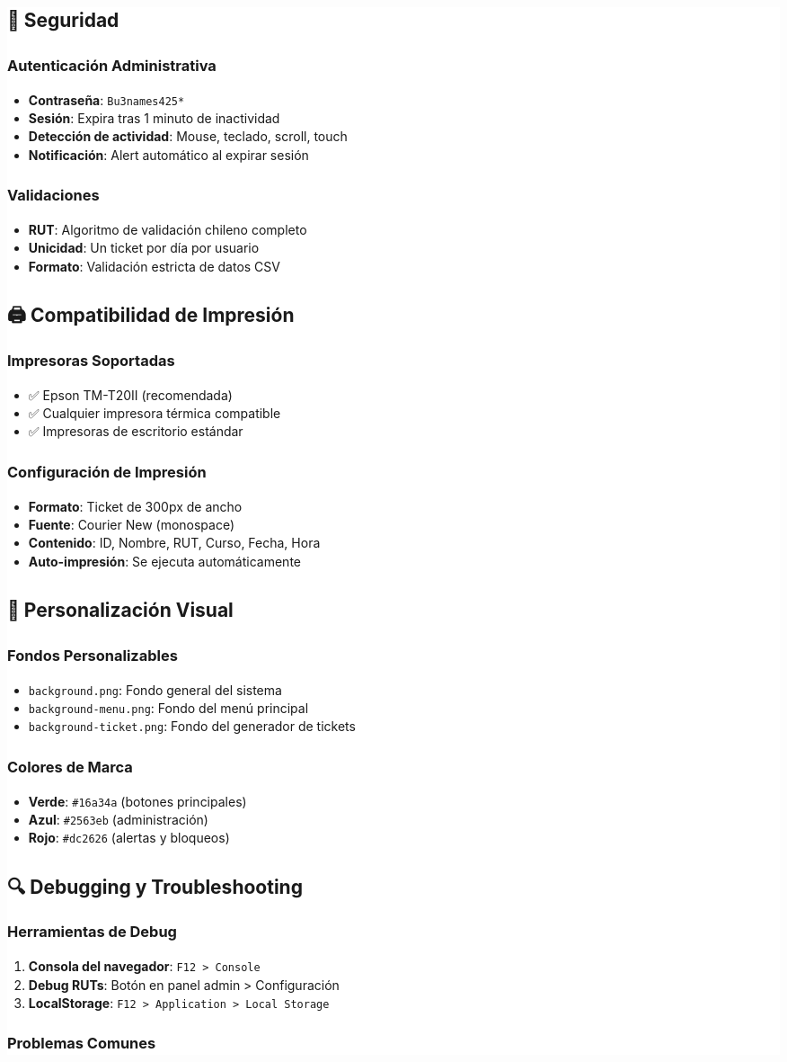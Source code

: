 ## 🔐 Seguridad

### Autenticación Administrativa
- **Contraseña**: `Bu3names425*`
- **Sesión**: Expira tras 1 minuto de inactividad
- **Detección de actividad**: Mouse, teclado, scroll, touch
- **Notificación**: Alert automático al expirar sesión

### Validaciones
- **RUT**: Algoritmo de validación chileno completo
- **Unicidad**: Un ticket por día por usuario
- **Formato**: Validación estricta de datos CSV

## 🖨️ Compatibilidad de Impresión

### Impresoras Soportadas
- ✅ Epson TM-T20II (recomendada)
- ✅ Cualquier impresora térmica compatible
- ✅ Impresoras de escritorio estándar

### Configuración de Impresión
- **Formato**: Ticket de 300px de ancho
- **Fuente**: Courier New (monospace)
- **Contenido**: ID, Nombre, RUT, Curso, Fecha, Hora
- **Auto-impresión**: Se ejecuta automáticamente

## 🎨 Personalización Visual

### Fondos Personalizables
- `background.png`: Fondo general del sistema
- `background-menu.png`: Fondo del menú principal  
- `background-ticket.png`: Fondo del generador de tickets

### Colores de Marca
- **Verde**: `#16a34a` (botones principales)
- **Azul**: `#2563eb` (administración)
- **Rojo**: `#dc2626` (alertas y bloqueos)

## 🔍 Debugging y Troubleshooting

### Herramientas de Debug
1. **Consola del navegador**: `F12 > Console`
2. **Debug RUTs**: Botón en panel admin > Configuración
3. **LocalStorage**: `F12 > Application > Local Storage`

### Problemas Comunes

